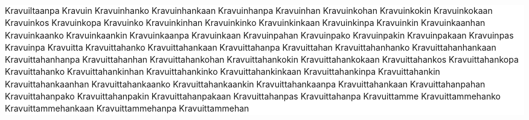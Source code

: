 Kravuiltaanpa
Kravuin
Kravuinhanko
Kravuinhankaan
Kravuinhanpa
Kravuinhan
Kravuinkohan
Kravuinkokin
Kravuinkokaan
Kravuinkos
Kravuinkopa
Kravuinko
Kravuinkinhan
Kravuinkinko
Kravuinkinkaan
Kravuinkinpa
Kravuinkin
Kravuinkaanhan
Kravuinkaanko
Kravuinkaankin
Kravuinkaanpa
Kravuinkaan
Kravuinpahan
Kravuinpako
Kravuinpakin
Kravuinpakaan
Kravuinpas
Kravuinpa
Kravuitta
Kravuittahanko
Kravuittahankaan
Kravuittahanpa
Kravuittahan
Kravuittahanhanko
Kravuittahanhankaan
Kravuittahanhanpa
Kravuittahanhan
Kravuittahankohan
Kravuittahankokin
Kravuittahankokaan
Kravuittahankos
Kravuittahankopa
Kravuittahanko
Kravuittahankinhan
Kravuittahankinko
Kravuittahankinkaan
Kravuittahankinpa
Kravuittahankin
Kravuittahankaanhan
Kravuittahankaanko
Kravuittahankaankin
Kravuittahankaanpa
Kravuittahankaan
Kravuittahanpahan
Kravuittahanpako
Kravuittahanpakin
Kravuittahanpakaan
Kravuittahanpas
Kravuittahanpa
Kravuittamme
Kravuittammehanko
Kravuittammehankaan
Kravuittammehanpa
Kravuittammehan